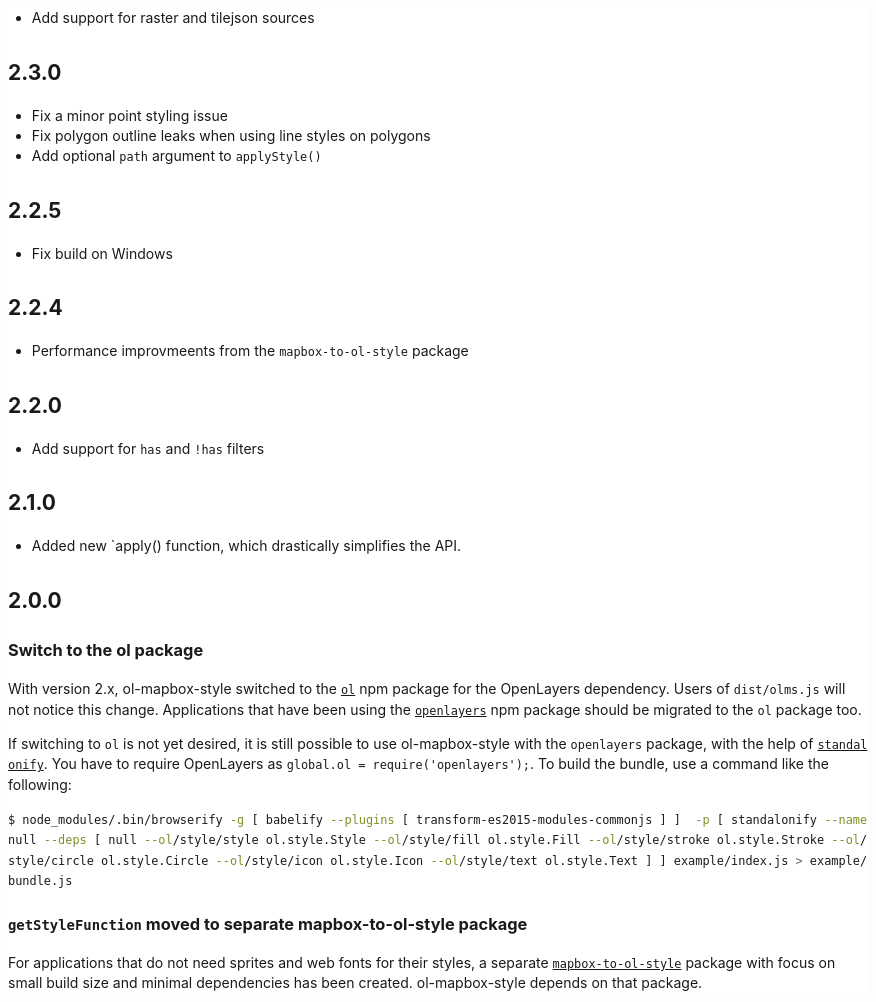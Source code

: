 * Add support for raster and tilejson sources

## 2.3.0

* Fix a minor point styling issue
* Fix polygon outline leaks when using line styles on polygons
* Add optional `path` argument to `applyStyle()`

## 2.2.5

* Fix build on Windows

## 2.2.4

* Performance improvmeents from the `mapbox-to-ol-style` package

## 2.2.0

* Add support for `has` and `!has` filters

## 2.1.0

* Added new `apply()  function, which drastically simplifies the API.

## 2.0.0

### Switch to the ol package

With version 2.x, ol-mapbox-style switched to the [`ol`](https://npmjs.com/package/ol) npm package for the OpenLayers dependency. Users of `dist/olms.js` will not notice this change. Applications that have been using the [`openlayers`](https://npmjs.com/package/openlayers) npm package should be migrated to the `ol` package too.

If switching to `ol` is not yet desired, it is still possible to use ol-mapbox-style with the `openlayers` package, with the help of [`standalonify`](https://www.npmjs.com/package/standalonify). You have to require OpenLayers as `global.ol = require('openlayers');`. To build the bundle, use a command like the following:

``` sh
$ node_modules/.bin/browserify -g [ babelify --plugins [ transform-es2015-modules-commonjs ] ]  -p [ standalonify --name null --deps [ null --ol/style/style ol.style.Style --ol/style/fill ol.style.Fill --ol/style/stroke ol.style.Stroke --ol/style/circle ol.style.Circle --ol/style/icon ol.style.Icon --ol/style/text ol.style.Text ] ] example/index.js > example/bundle.js
```

### `getStyleFunction` moved to separate mapbox-to-ol-style package

For applications that do not need sprites and web fonts for their styles, a separate [`mapbox-to-ol-style`](https://npmjs.com/package/mapbox-to-ol-style) package with focus on small build size and minimal dependencies has been created. ol-mapbox-style depends on that package.

